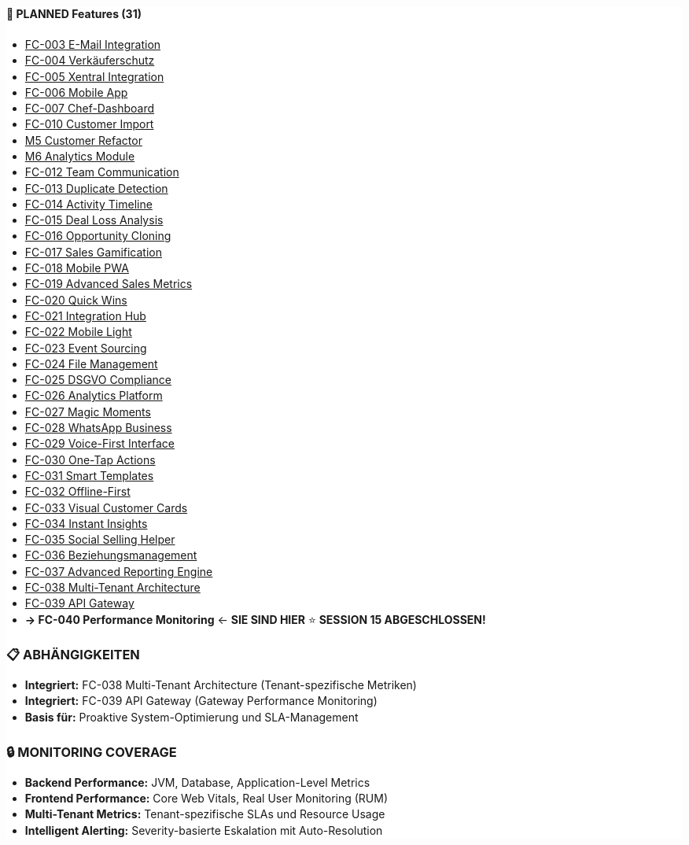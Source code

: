 #### 🔵 PLANNED Features (31)
- [FC-003 E-Mail Integration](/docs/features/PLANNED/06_email_integration/FC-003_TECH_CONCEPT.md)
- [FC-004 Verkäuferschutz](/docs/features/PLANNED/07_verkaeuferschutz/FC-004_TECH_CONCEPT.md)
- [FC-005 Xentral Integration](/docs/features/PLANNED/08_xentral_integration/FC-005_TECH_CONCEPT.md)
- [FC-006 Mobile App](/docs/features/PLANNED/09_mobile_app/FC-006_TECH_CONCEPT.md)
- [FC-007 Chef-Dashboard](/docs/features/PLANNED/10_chef_dashboard/FC-007_TECH_CONCEPT.md)
- [FC-010 Customer Import](/docs/features/PLANNED/11_customer_import/FC-010_TECH_CONCEPT.md)
- [M5 Customer Refactor](/docs/features/PLANNED/12_customer_refactor_m5/M5_TECH_CONCEPT.md)
- [M6 Analytics Module](/docs/features/PLANNED/13_analytics_m6/M6_TECH_CONCEPT.md)
- [FC-012 Team Communication](/docs/features/PLANNED/14_team_communication/FC-012_TECH_CONCEPT.md)
- [FC-013 Duplicate Detection](/docs/features/PLANNED/15_duplicate_detection/FC-013_TECH_CONCEPT.md)
- [FC-014 Activity Timeline](/docs/features/PLANNED/16_activity_timeline/FC-014_TECH_CONCEPT.md)
- [FC-015 Deal Loss Analysis](/docs/features/PLANNED/17_deal_loss_analysis/FC-015_TECH_CONCEPT.md)
- [FC-016 Opportunity Cloning](/docs/features/PLANNED/18_opportunity_cloning/FC-016_TECH_CONCEPT.md)
- [FC-017 Sales Gamification](/docs/features/PLANNED/99_sales_gamification/FC-017_TECH_CONCEPT.md)
- [FC-018 Mobile PWA](/docs/features/PLANNED/09_mobile_app/FC-018_MOBILE_FIELD_SALES.md)
- [FC-019 Advanced Sales Metrics](/docs/features/PLANNED/19_advanced_metrics/FC-019_TECH_CONCEPT.md)
- [FC-020 Quick Wins](/docs/features/PLANNED/20_quick_wins/FC-020_TECH_CONCEPT.md)
- [FC-021 Integration Hub](/docs/features/PLANNED/21_integration_hub/FC-021_TECH_CONCEPT.md)
- [FC-022 Mobile Light](/docs/features/PLANNED/22_mobile_light/FC-022_TECH_CONCEPT.md)
- [FC-023 Event Sourcing](/docs/features/PLANNED/23_event_sourcing/FC-023_TECH_CONCEPT.md)
- [FC-024 File Management](/docs/features/PLANNED/24_file_management/FC-024_TECH_CONCEPT.md)
- [FC-025 DSGVO Compliance](/docs/features/PLANNED/25_dsgvo_compliance/FC-025_TECH_CONCEPT.md)
- [FC-026 Analytics Platform](/docs/features/PLANNED/26_analytics_platform/FC-026_TECH_CONCEPT.md)
- [FC-027 Magic Moments](/docs/features/PLANNED/27_magic_moments/FC-027_TECH_CONCEPT.md)
- [FC-028 WhatsApp Business](/docs/features/PLANNED/28_whatsapp_integration/FC-028_TECH_CONCEPT.md)
- [FC-029 Voice-First Interface](/docs/features/PLANNED/29_voice_first/FC-029_TECH_CONCEPT.md)
- [FC-030 One-Tap Actions](/docs/features/PLANNED/30_one_tap_actions/FC-030_TECH_CONCEPT.md)
- [FC-031 Smart Templates](/docs/features/PLANNED/31_smart_templates/FC-031_TECH_CONCEPT.md)
- [FC-032 Offline-First](/docs/features/PLANNED/32_offline_first/FC-032_TECH_CONCEPT.md)
- [FC-033 Visual Customer Cards](/docs/features/PLANNED/33_visual_cards/FC-033_TECH_CONCEPT.md)
- [FC-034 Instant Insights](/docs/features/PLANNED/34_instant_insights/FC-034_TECH_CONCEPT.md)
- [FC-035 Social Selling Helper](/docs/features/PLANNED/35_social_selling/FC-035_TECH_CONCEPT.md)
- [FC-036 Beziehungsmanagement](/docs/features/PLANNED/36_relationship_mgmt/FC-036_TECH_CONCEPT.md)
- [FC-037 Advanced Reporting Engine](/docs/features/PLANNED/37_advanced_reporting/FC-037_TECH_CONCEPT.md)
- [FC-038 Multi-Tenant Architecture](/docs/features/PLANNED/38_multi_tenant/FC-038_TECH_CONCEPT.md)
- [FC-039 API Gateway](/docs/features/PLANNED/39_api_gateway/FC-039_TECH_CONCEPT.md)
- **→ FC-040 Performance Monitoring** ← **SIE SIND HIER** ⭐ **SESSION 15 ABGESCHLOSSEN!**

### 📋 ABHÄNGIGKEITEN
- **Integriert:** FC-038 Multi-Tenant Architecture (Tenant-spezifische Metriken)
- **Integriert:** FC-039 API Gateway (Gateway Performance Monitoring)
- **Basis für:** Proaktive System-Optimierung und SLA-Management

### 🔒 MONITORING COVERAGE
- **Backend Performance:** JVM, Database, Application-Level Metrics
- **Frontend Performance:** Core Web Vitals, Real User Monitoring (RUM)
- **Multi-Tenant Metrics:** Tenant-spezifische SLAs und Resource Usage
- **Intelligent Alerting:** Severity-basierte Eskalation mit Auto-Resolution
